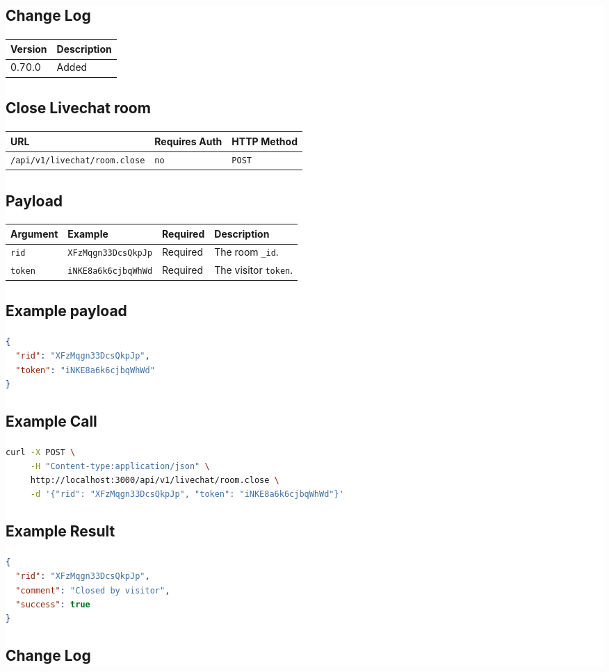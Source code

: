 ## Change Log

| Version | Description |
| :------ | :---------- |
| 0.70.0  | Added       |

## Close Livechat room

| URL                                  | Requires Auth | HTTP Method |
| :----------------------------------- | :------------ | :---------- |
| `/api/v1/livechat/room.close`        | `no`          | `POST`      |

## Payload


| Argument | Example             | Required | Description           |
| :------- | :------------------ | :------- | :-------------------- |
| `rid`    | `XFzMqgn33DcsQkpJp` | Required | The room `_id`.                  |
| `token`  | `iNKE8a6k6cjbqWhWd` | Required | The visitor `token`.  |

## Example payload

```json
{
  "rid": "XFzMqgn33DcsQkpJp",
  "token": "iNKE8a6k6cjbqWhWd"
}
```

## Example Call

```bash
curl -X POST \
     -H "Content-type:application/json" \
     http://localhost:3000/api/v1/livechat/room.close \
     -d '{"rid": "XFzMqgn33DcsQkpJp", "token": "iNKE8a6k6cjbqWhWd"}'
```

## Example Result

```json
{
  "rid": "XFzMqgn33DcsQkpJp",
  "comment": "Closed by visitor",
  "success": true
}
```

## Change Log
